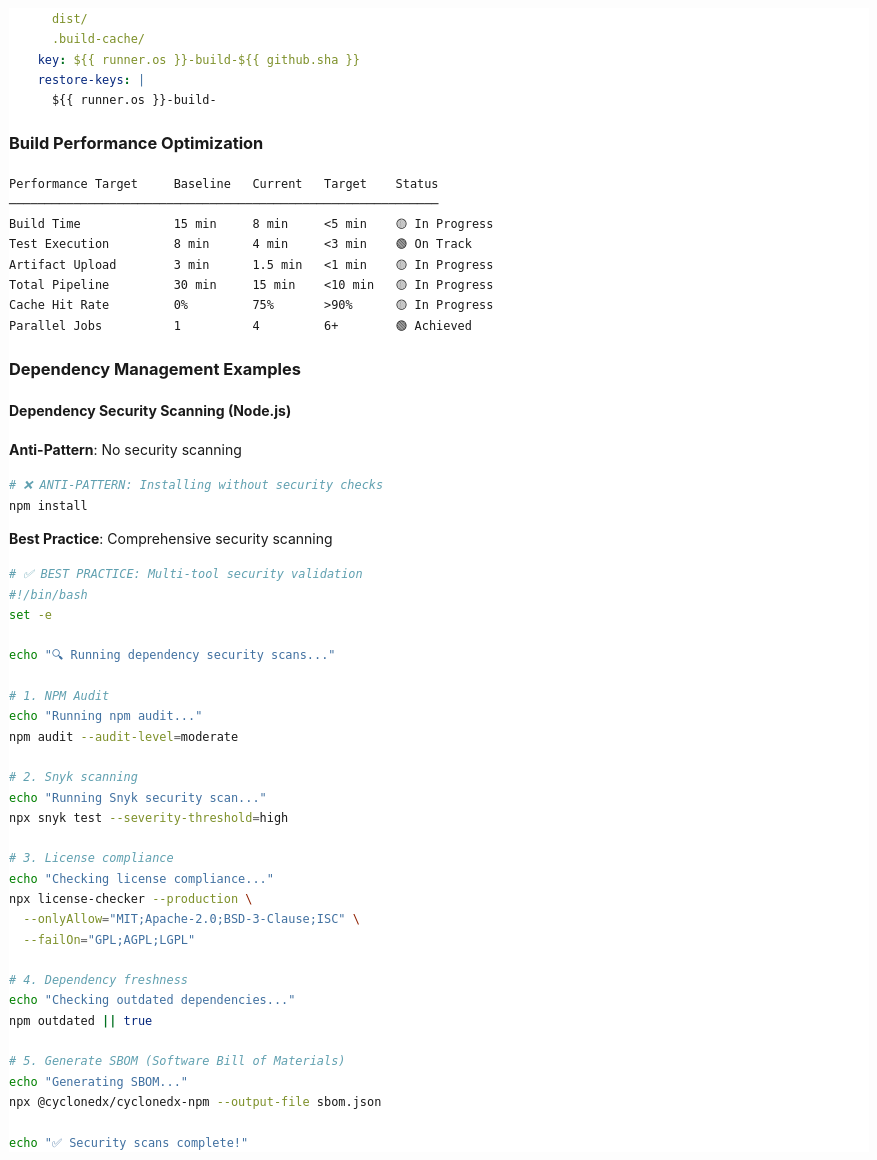 ```yaml
      dist/
      .build-cache/
    key: ${{ runner.os }}-build-${{ github.sha }}
    restore-keys: |
      ${{ runner.os }}-build-
```

### Build Performance Optimization

```
Performance Target     Baseline   Current   Target    Status
────────────────────────────────────────────────────────────
Build Time             15 min     8 min     <5 min    🟡 In Progress
Test Execution         8 min      4 min     <3 min    🟢 On Track
Artifact Upload        3 min      1.5 min   <1 min    🟡 In Progress
Total Pipeline         30 min     15 min    <10 min   🟡 In Progress
Cache Hit Rate         0%         75%       >90%      🟡 In Progress
Parallel Jobs          1          4         6+        🟢 Achieved
```

### Dependency Management Examples

#### Dependency Security Scanning (Node.js)

**Anti-Pattern**: No security scanning

```bash
# ❌ ANTI-PATTERN: Installing without security checks
npm install
```

**Best Practice**: Comprehensive security scanning

```bash
# ✅ BEST PRACTICE: Multi-tool security validation
#!/bin/bash
set -e

echo "🔍 Running dependency security scans..."

# 1. NPM Audit
echo "Running npm audit..."
npm audit --audit-level=moderate

# 2. Snyk scanning
echo "Running Snyk security scan..."
npx snyk test --severity-threshold=high

# 3. License compliance
echo "Checking license compliance..."
npx license-checker --production \
  --onlyAllow="MIT;Apache-2.0;BSD-3-Clause;ISC" \
  --failOn="GPL;AGPL;LGPL"

# 4. Dependency freshness
echo "Checking outdated dependencies..."
npm outdated || true

# 5. Generate SBOM (Software Bill of Materials)
echo "Generating SBOM..."
npx @cyclonedx/cyclonedx-npm --output-file sbom.json

echo "✅ Security scans complete!"
```
